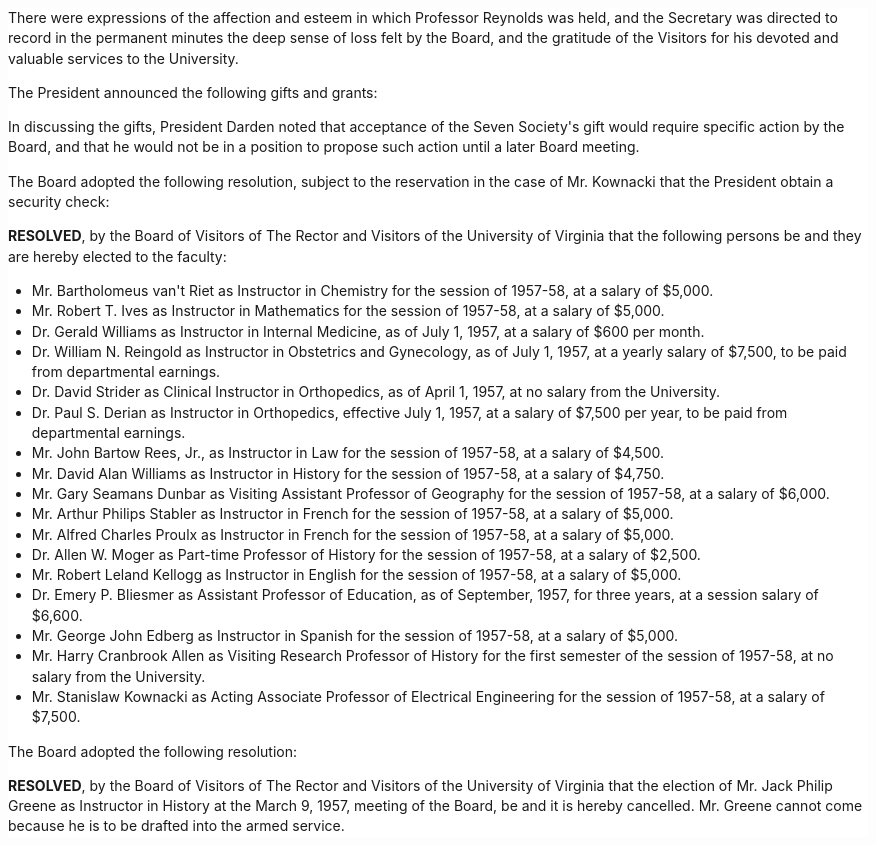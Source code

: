There were expressions of the affection and esteem in which Professor Reynolds was held, and the Secretary was directed to record in the permanent minutes the deep sense of loss felt by the Board, and the gratitude of the Visitors for his devoted and valuable services to the University.

The President announced the following gifts and grants:

In discussing the gifts, President Darden noted that acceptance of the Seven Society's gift would require specific action by the Board, and that he would not be in a position to propose such action until a later Board meeting.

The Board adopted the following resolution, subject to the reservation in the case of Mr. Kownacki that the President obtain a security check:

**RESOLVED**, by the Board of Visitors of The Rector and Visitors of the University of Virginia that the following persons be and they are hereby elected to the faculty:

* Mr. Bartholomeus van't Riet as Instructor in Chemistry for the session of 1957-58, at a salary of $5,000.
* Mr. Robert T. Ives as Instructor in Mathematics for the session of 1957-58, at a salary of $5,000.
* Dr. Gerald Williams as Instructor in Internal Medicine, as of July 1, 1957, at a salary of $600 per month.
* Dr. William N. Reingold as Instructor in Obstetrics and Gynecology, as of July 1, 1957, at a yearly salary of $7,500, to be paid from departmental earnings.
* Dr. David Strider as Clinical Instructor in Orthopedics, as of April 1, 1957, at no salary from the University.
* Dr. Paul S. Derian as Instructor in Orthopedics, effective July 1, 1957, at a salary of $7,500 per year, to be paid from departmental earnings.
* Mr. John Bartow Rees, Jr., as Instructor in Law for the session of 1957-58, at a salary of $4,500.
* Mr. David Alan Williams as Instructor in History for the session of 1957-58, at a salary of $4,750.
* Mr. Gary Seamans Dunbar as Visiting Assistant Professor of Geography for the session of 1957-58, at a salary of $6,000.
* Mr. Arthur Philips Stabler as Instructor in French for the session of 1957-58, at a salary of $5,000.
* Mr. Alfred Charles Proulx as Instructor in French for the session of 1957-58, at a salary of $5,000.
* Dr. Allen W. Moger as Part-time Professor of History for the session of 1957-58, at a salary of $2,500.
* Mr. Robert Leland Kellogg as Instructor in English for the session of 1957-58, at a salary of $5,000.
* Dr. Emery P. Bliesmer as Assistant Professor of Education, as of September, 1957, for three years, at a session salary of $6,600.
* Mr. George John Edberg as Instructor in Spanish for the session of 1957-58, at a salary of $5,000.
* Mr. Harry Cranbrook Allen as Visiting Research Professor of History for the first semester of the session of 1957-58, at no salary from the University.
* Mr. Stanislaw Kownacki as Acting Associate Professor of Electrical Engineering for the session of 1957-58, at a salary of $7,500.

The Board adopted the following resolution:

**RESOLVED**, by the Board of Visitors of The Rector and Visitors of the University of Virginia that the election of Mr. Jack Philip Greene as Instructor in History at the March 9, 1957, meeting of the Board, be and it is hereby cancelled. Mr. Greene cannot come because he is to be drafted into the armed service.
